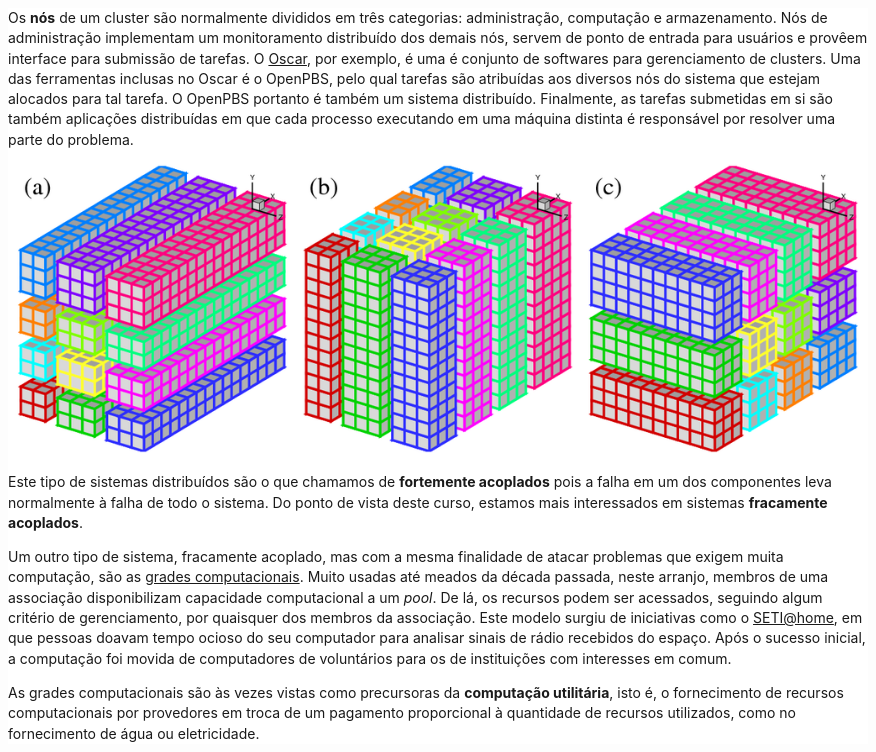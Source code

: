 Os **nós** de um cluster são normalmente divididos em três categorias: administração, computação e armazenamento.
Nós de administração implementam um monitoramento distribuído dos demais nós, servem de ponto de entrada para usuários e provêem interface para submissão de tarefas.
O [Oscar](https://github.com/oscar-cluster/oscar), por exemplo, é uma é conjunto de softwares para gerenciamento de clusters.
Uma das ferramentas inclusas no Oscar é o OpenPBS, pelo qual tarefas são atribuídas aos diversos nós do sistema que estejam alocados para tal tarefa. O OpenPBS portanto é também um sistema distribuído.
Finalmente, as tarefas submetidas em si são também aplicações distribuídas em que cada processo executando em uma máquina distinta é responsável por resolver uma parte do problema.

![CFD](../images/cfd_domain.png)

Este tipo de sistemas distribuídos são o que chamamos de **fortemente acoplados** pois a falha em um dos componentes leva normalmente à falha de todo o sistema.
Do ponto de vista deste curso, estamos mais interessados em sistemas **fracamente acoplados**.

Um outro tipo de sistema, fracamente acoplado, mas com a mesma finalidade de atacar problemas que exigem muita computação, são as [grades computacionais](https://en.wikipedia.org/wiki/Grid_computing). Muito usadas até meados da década passada, neste arranjo, membros de uma associação disponibilizam capacidade computacional a um *pool*. De lá, os recursos podem ser acessados, seguindo algum critério de gerenciamento, por quaisquer dos membros da associação.
Este modelo surgiu de iniciativas como o [SETI@home](https://en.wikipedia.org/wiki/SETI@home), em que pessoas doavam tempo ocioso do seu computador para analisar sinais de rádio recebidos do espaço. Após o sucesso inicial, a computação foi movida de computadores de voluntários para os de instituições com interesses em comum.

As grades computacionais são às vezes vistas como precursoras da **computação utilitária**, isto é, o fornecimento de recursos computacionais por provedores em troca de um pagamento proporcional à quantidade de recursos utilizados, como no fornecimento de água ou eletricidade.
